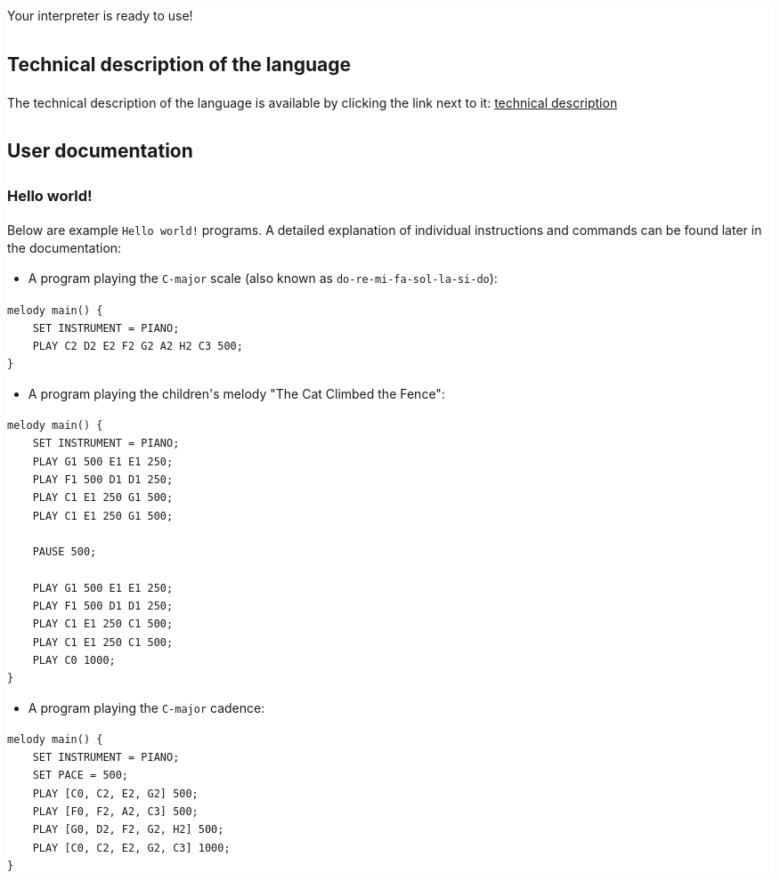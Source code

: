 
Your interpreter is ready to use!

## Technical description of the language
The technical description of the language is available by clicking the link next to it: [technical description](technical_description_eng.md)

## User documentation

### Hello world!
Below are example `Hello world!` programs. A detailed explanation of individual instructions and commands can be found later in the documentation:
- A program playing the `C-major` scale (also known as `do-re-mi-fa-sol-la-si-do`):

```
melody main() {
    SET INSTRUMENT = PIANO;
    PLAY C2 D2 E2 F2 G2 A2 H2 C3 500;
}
```

- A program playing the children's melody "The Cat Climbed the Fence":

```
melody main() {
    SET INSTRUMENT = PIANO;
    PLAY G1 500 E1 E1 250;
    PLAY F1 500 D1 D1 250;
    PLAY C1 E1 250 G1 500;
    PLAY C1 E1 250 G1 500;
    
    PAUSE 500;
    
    PLAY G1 500 E1 E1 250;
    PLAY F1 500 D1 D1 250;
    PLAY C1 E1 250 C1 500;
    PLAY C1 E1 250 C1 500;
    PLAY C0 1000;
}
```

- A program playing the `C-major` cadence:

```
melody main() {
    SET INSTRUMENT = PIANO;
    SET PACE = 500;
    PLAY [C0, C2, E2, G2] 500;
    PLAY [F0, F2, A2, C3] 500;
    PLAY [G0, D2, F2, G2, H2] 500;
    PLAY [C0, C2, E2, G2, C3] 1000;
}
```
